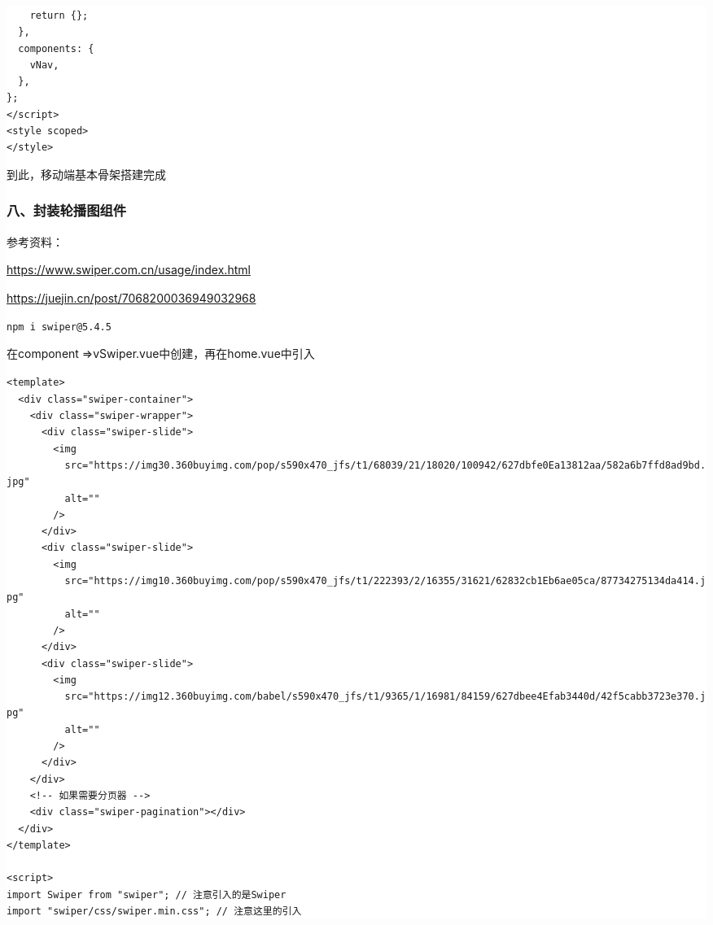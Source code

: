 ```vue
    return {};
  },
  components: {
    vNav,
  },
};
</script>
<style scoped>
</style>

```

到此，移动端基本骨架搭建完成





### 八、封装轮播图组件

参考资料：

https://www.swiper.com.cn/usage/index.html

https://juejin.cn/post/7068200036949032968

```
npm i swiper@5.4.5

```



在component =>vSwiper.vue中创建，再在home.vue中引入

```vue
<template>
  <div class="swiper-container">
    <div class="swiper-wrapper">
      <div class="swiper-slide">
        <img
          src="https://img30.360buyimg.com/pop/s590x470_jfs/t1/68039/21/18020/100942/627dbfe0Ea13812aa/582a6b7ffd8ad9bd.jpg"
          alt=""
        />
      </div>
      <div class="swiper-slide">
        <img
          src="https://img10.360buyimg.com/pop/s590x470_jfs/t1/222393/2/16355/31621/62832cb1Eb6ae05ca/87734275134da414.jpg"
          alt=""
        />
      </div>
      <div class="swiper-slide">
        <img
          src="https://img12.360buyimg.com/babel/s590x470_jfs/t1/9365/1/16981/84159/627dbee4Efab3440d/42f5cabb3723e370.jpg"
          alt=""
        />
      </div>
    </div>
    <!-- 如果需要分页器 -->
    <div class="swiper-pagination"></div>
  </div>
</template>

<script>
import Swiper from "swiper"; // 注意引入的是Swiper
import "swiper/css/swiper.min.css"; // 注意这里的引入
```